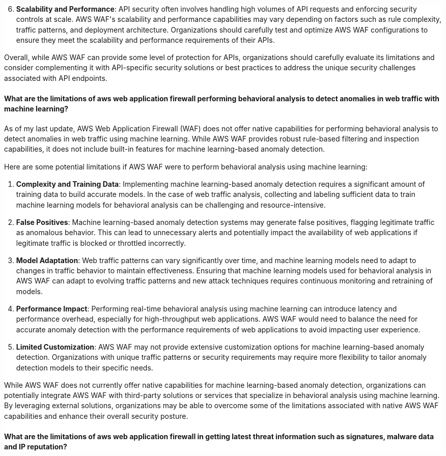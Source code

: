6. **Scalability and Performance**: API security often involves handling high volumes of API requests and enforcing security controls at scale. AWS WAF's scalability and performance capabilities may vary depending on factors such as rule complexity, traffic patterns, and deployment architecture. Organizations should carefully test and optimize AWS WAF configurations to ensure they meet the scalability and performance requirements of their APIs.

Overall, while AWS WAF can provide some level of protection for APIs, organizations should carefully evaluate its limitations and consider complementing it with API-specific security solutions or best practices to address the unique security challenges associated with API endpoints.

#### What are the limitations of aws web application firewall performing behavioral analysis to detect anomalies in web traffic with machine learning?

As of my last update, AWS Web Application Firewall (WAF) does not offer native capabilities for performing behavioral analysis to detect anomalies in web traffic using machine learning. While AWS WAF provides robust rule-based filtering and inspection capabilities, it does not include built-in features for machine learning-based anomaly detection.

Here are some potential limitations if AWS WAF were to perform behavioral analysis using machine learning:

1. **Complexity and Training Data**: Implementing machine learning-based anomaly detection requires a significant amount of training data to build accurate models. In the case of web traffic analysis, collecting and labeling sufficient data to train machine learning models for behavioral analysis can be challenging and resource-intensive.

2. **False Positives**: Machine learning-based anomaly detection systems may generate false positives, flagging legitimate traffic as anomalous behavior. This can lead to unnecessary alerts and potentially impact the availability of web applications if legitimate traffic is blocked or throttled incorrectly.

3. **Model Adaptation**: Web traffic patterns can vary significantly over time, and machine learning models need to adapt to changes in traffic behavior to maintain effectiveness. Ensuring that machine learning models used for behavioral analysis in AWS WAF can adapt to evolving traffic patterns and new attack techniques requires continuous monitoring and retraining of models.

4. **Performance Impact**: Performing real-time behavioral analysis using machine learning can introduce latency and performance overhead, especially for high-throughput web applications. AWS WAF would need to balance the need for accurate anomaly detection with the performance requirements of web applications to avoid impacting user experience.

5. **Limited Customization**: AWS WAF may not provide extensive customization options for machine learning-based anomaly detection. Organizations with unique traffic patterns or security requirements may require more flexibility to tailor anomaly detection models to their specific needs.

While AWS WAF does not currently offer native capabilities for machine learning-based anomaly detection, organizations can potentially integrate AWS WAF with third-party solutions or services that specialize in behavioral analysis using machine learning. By leveraging external solutions, organizations may be able to overcome some of the limitations associated with native AWS WAF capabilities and enhance their overall security posture.

#### What are the limitations of aws web application firewall in getting latest threat information such as signatures, malware data and IP reputation?
